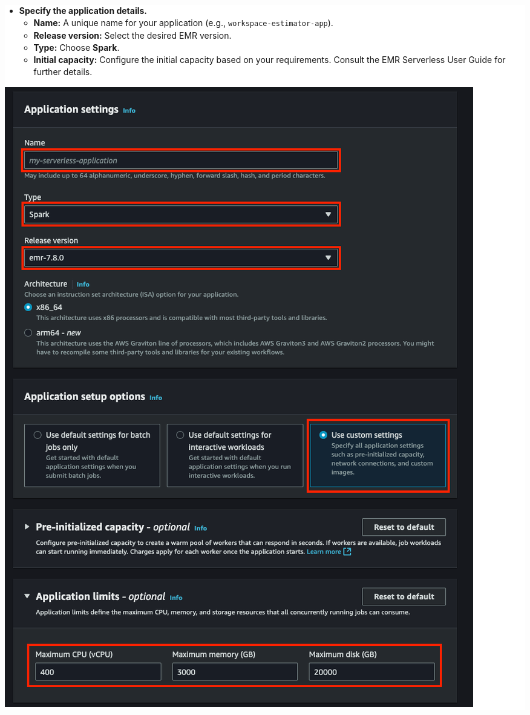 * **Specify the application details.**
    * **Name:** A unique name for your application (e.g., `workspace-estimator-app`).
    * **Release version:** Select the desired EMR version.
    * **Type:** Choose **Spark**.
    * **Initial capacity:** Configure the initial capacity based on your requirements. Consult the EMR Serverless User Guide for further details.

<img src="../img/create_app.png" alt="Screenshot of the EMR Serverless application settings. Fields for entering the application 'Name', selecting the 'Type' as Spark, the EMR 'Release version', and adjusting the maximum capacity limits for 'CPU (vCPU)', 'Memory (GB)', and 'Disk (GB)' are highlighted. The option to use 'custom settings' for application configuration is also shown.">
